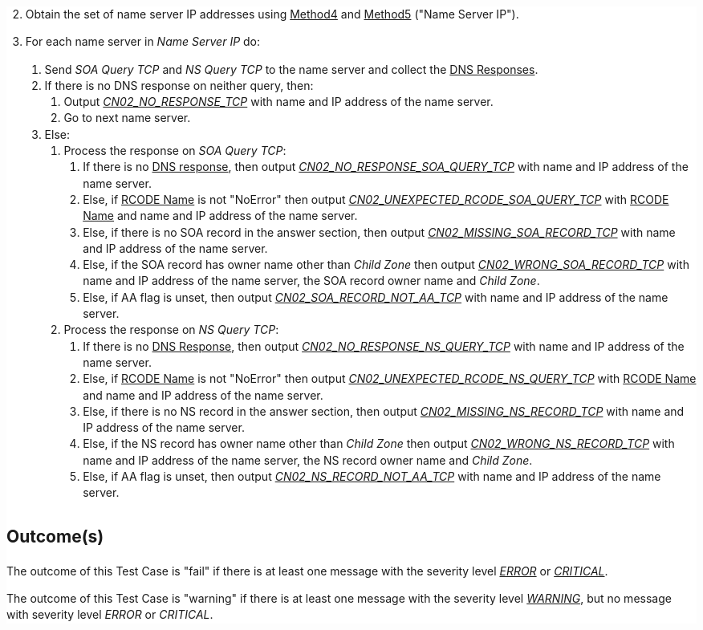 2. Obtain the set of name server IP addresses using [Method4] and [Method5]
   ("Name Server IP").

3. For each name server in *Name Server IP* do:

   1. Send *SOA Query TCP* and *NS Query TCP* to the name server and collect
      the [DNS Responses][DNS Response].
   2. If there is no DNS response on neither query, then:
      1. Output *[CN02_NO_RESPONSE_TCP]* with name and IP address of the name
         server.
      2. Go to next name server.
   3. Else:
      1. Process the response on *SOA Query TCP*:
         1. If there is no [DNS response], then output
            *[CN02_NO_RESPONSE_SOA_QUERY_TCP]* with name and IP address of the
            name server.
         2. Else, if [RCODE Name] is not "NoError" then output
            *[CN02_UNEXPECTED_RCODE_SOA_QUERY_TCP]* with [RCODE Name] and name
            and IP address of the name server.
         3. Else, if there is no SOA record in the answer section, then
            output *[CN02_MISSING_SOA_RECORD_TCP]* with name and IP address of
            the name server.
         4. Else, if the SOA record has owner name other than *Child Zone*
            then output *[CN02_WRONG_SOA_RECORD_TCP]* with name and IP address of
            the name server, the SOA record owner name and *Child Zone*.
         5. Else, if AA flag is unset, then output *[CN02_SOA_RECORD_NOT_AA_TCP]*
            with name and IP address of the name server.
      2. Process the response on *NS Query TCP*:
         1. If there is no [DNS Response], then output
            *[CN02_NO_RESPONSE_NS_QUERY_TCP]* with name and IP address of the
            name server.
         2. Else, if [RCODE Name] is not "NoError" then output
            *[CN02_UNEXPECTED_RCODE_NS_QUERY_TCP]* with [RCODE Name] and name and
            IP address of the name server.
         3. Else, if there is no NS record in the answer section, then
            output *[CN02_MISSING_NS_RECORD_TCP]* with name and IP address of the
            name server.
         4. Else, if the NS record has owner name other than *Child Zone*
            then output *[CN02_WRONG_NS_RECORD_TCP]* with name and IP address of
            the name server, the NS record owner name and *Child Zone*.
         5. Else, if AA flag is unset, then output *[CN02_NS_RECORD_NOT_AA_TCP]*
            with name and IP address of the name server.


## Outcome(s)

The outcome of this Test Case is "fail" if there is at least one message
with the severity level *[ERROR]* or *[CRITICAL]*.

The outcome of this Test Case is "warning" if there is at least one message
with the severity level *[WARNING]*, but no message with severity level
*ERROR* or *CRITICAL*.


[Argument list]:                                                  https://github.com/zonemaster/zonemaster-engine/blob/master/docs/logentry_args.md
[CN02_MISSING_NS_RECORD_TCP]:                                     #summary
[CN02_MISSING_SOA_RECORD_TCP]:                                    #summary
[CN02_NO_RESPONSE_NS_QUERY_TCP]:                                  #summary
[CN02_NO_RESPONSE_SOA_QUERY_TCP]:                                 #summary
[CN02_NO_RESPONSE_TCP]:                                           #summary
[CN02_NS_RECORD_NOT_AA_TCP]:                                      #summary
[CN02_SOA_RECORD_NOT_AA_TCP]:                                     #summary
[CN02_UNEXPECTED_RCODE_NS_QUERY_TCP]:                             #summary
[CN02_UNEXPECTED_RCODE_SOA_QUERY_TCP]:                            #summary
[CN02_WRONG_NS_RECORD_TCP]:                                       #summary
[CN02_WRONG_SOA_RECORD_TCP]:                                      #summary
[CRITICAL]:                                                       ../SeverityLevelDefinitions.md#critical
[Connectivity01]:                                                 connectivity01.md
[DEBUG]:                                                          ../SeverityLevelDefinitions.md#notice
[DNS Query and Response Defaults]:                                ../DNSQueryAndResponseDefaults.md
[DNS Query]:                                                      ../DNSQueryAndResponseDefaults.md#default-setting-in-dns-query
[DNS Response]:                                                   ../DNSQueryAndResponseDefaults.md#default-handling-of-a-dns-response
[ERROR]:                                                          ../SeverityLevelDefinitions.md#error
[INFO]:                                                           ../SeverityLevelDefinitions.md#info
[Method4]:                                                        ../Methods.md#method-4-obtain-glue-address-records-from-parent
[Method5]:                                                        ../Methods.md#method-5-obtain-the-name-server-address-records-from-child
[NOTICE]:                                                         ../SeverityLevelDefinitions.md#notice
[RCODE Name]:                                                     https://www.iana.org/assignments/dns-parameters/dns-parameters.xhtml#dns-parameters-6
[RFC 1035#4.2.1]:                                                 https://www.rfc-editor.org/rfc/rfc1035#section-4.2.1
[RFC 7766#5]:                                                     https://www.rfc-editor.org/rfc/rfc7766#section-5
[Severity Level Definitions]:                                     ../SeverityLevelDefinitions.md
[WARNING]:                                                        ../SeverityLevelDefinitions.md#warning
[Zonemaster-Engine profile]:                                      ../../../configuration/profiles.md